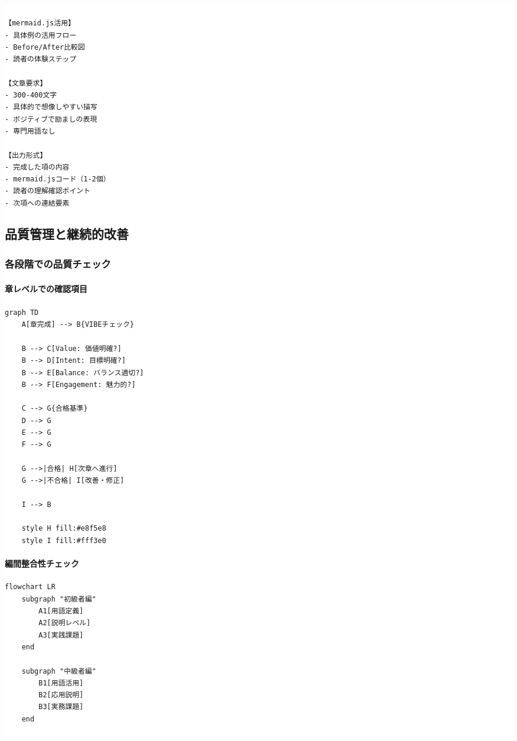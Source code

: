 ```

【mermaid.js活用】
- 具体例の活用フロー
- Before/After比較図
- 読者の体験ステップ

【文章要求】
- 300-400文字
- 具体的で想像しやすい描写
- ポジティブで励ましの表現
- 専門用語なし

【出力形式】
- 完成した項の内容
- mermaid.jsコード（1-2個）
- 読者の理解確認ポイント
- 次項への連結要素
```

## 品質管理と継続的改善

### 各段階での品質チェック

#### 章レベルでの確認項目

```mermaid
graph TD
    A[章完成] --> B{VIBEチェック}
    
    B --> C[Value: 価値明確?]
    B --> D[Intent: 目標明確?]
    B --> E[Balance: バランス適切?]
    B --> F[Engagement: 魅力的?]
    
    C --> G{合格基準}
    D --> G
    E --> G
    F --> G
    
    G -->|合格| H[次章へ進行]
    G -->|不合格| I[改善・修正]
    
    I --> B
    
    style H fill:#e8f5e8
    style I fill:#fff3e0
```

#### 編間整合性チェック

```mermaid
flowchart LR
    subgraph "初級者編"
        A1[用語定義]
        A2[説明レベル]
        A3[実践課題]
    end
    
    subgraph "中級者編"
        B1[用語活用]
        B2[応用説明]
        B3[実務課題]
    end
    
```